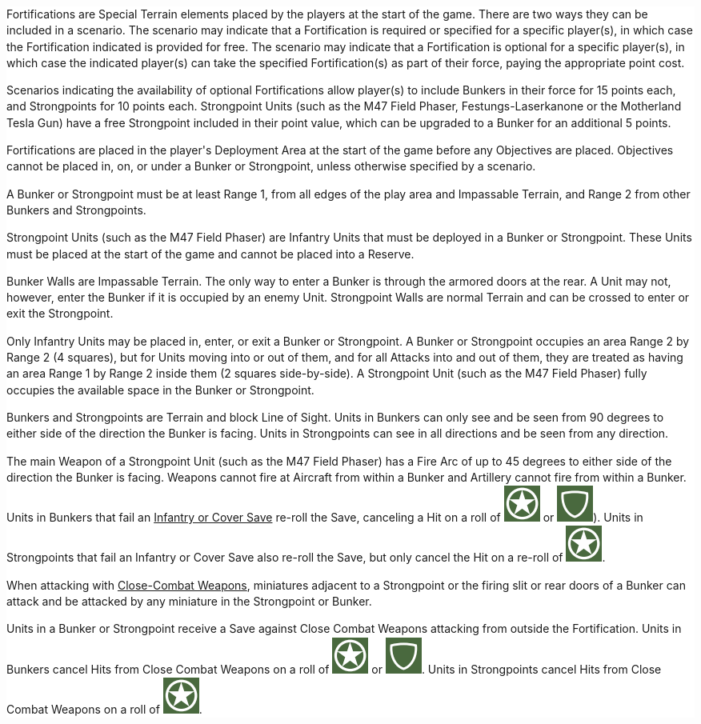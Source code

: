 Fortifications are Special Terrain elements placed by the players at the start of the game. There are two ways they can be included in a scenario. The scenario may indicate that a Fortification is required or specified for a specific player(s), in which case the Fortification indicated is provided for free. The scenario may indicate that a Fortification is optional for a specific player(s), in which case the indicated player(s) can take the specified Fortification(s) as part of their force, paying the appropriate point cost.

Scenarios indicating the availability of optional Fortifications allow player(s) to include Bunkers in their force for 15 points each, and Strongpoints for 10 points each. Strongpoint Units (such as the M47 Field Phaser, Festungs-Laserkanone or the Motherland Tesla Gun) have a free Strongpoint included in their point value, which can be upgraded to a Bunker for an additional 5 points.

Fortifications are placed in the player's Deployment Area at the start of the game before any Objectives are placed. Objectives cannot be placed in, on, or under a Bunker or Strongpoint, unless otherwise specified by a scenario.

A Bunker or Strongpoint must be at least Range 1, from all edges of the play area and Impassable Terrain, and Range 2 from other Bunkers and Strongpoints.

Strongpoint Units (such as the M47 Field Phaser) are Infantry Units that must be deployed in a Bunker or Strongpoint. These Units must be placed at the start of the game and cannot be placed into a Reserve.

Bunker Walls are Impassable Terrain. The only way to enter a Bunker is through the armored doors at the rear. A Unit may not, however, enter the Bunker if it is occupied by an enemy Unit. Strongpoint Walls are normal Terrain and can be crossed to enter or exit the Strongpoint.

Only Infantry Units may be placed in, enter, or exit a Bunker or Strongpoint. A Bunker or Strongpoint occupies an area Range 2 by Range 2 (4 squares), but for Units moving into or out of them, and for all Attacks into and out of them, they are treated as having an area Range 1 by Range 2 inside them (2 squares side-by-side). A Strongpoint Unit (such as the M47 Field Phaser) fully occupies the available space in the Bunker or Strongpoint.

Bunkers and Strongpoints are Terrain and block Line of Sight. Units in Bunkers can only see and be seen from 90 degrees to either side of the direction the Bunker is facing. Units in Strongpoints can see in all directions and be seen from any direction.

The main Weapon of a Strongpoint Unit (such as the M47 Field Phaser) has a Fire Arc of up to 45 degrees to either side of the direction the Bunker is facing. Weapons cannot fire at Aircraft from within a Bunker and Artillery cannot fire from within a Bunker. Units in Bunkers that fail an [Infantry or Cover Save](#5-target-units-roll-saves) re-roll the Save, canceling a Hit on a roll of ![Bloc Symbol](images\die-allies-bloc.png) or ![Shield Symbol](images\die-allies-shield.png)). Units in Strongpoints that fail an Infantry or Cover Save also re-roll the Save, but only cancel the Hit on a re-roll of ![Bloc Symbol](images\die-allies-bloc.png).

When attacking with [Close-Combat Weapons](#8-resolve-close-combat), miniatures adjacent to a Strongpoint or the firing slit or rear doors of a Bunker can attack and be attacked by any miniature in the Strongpoint or Bunker.

Units in a Bunker or Strongpoint receive a Save against Close Combat Weapons attacking from outside the Fortification. Units in Bunkers cancel Hits from Close Combat Weapons on a roll of ![Bloc Symbol](images\die-allies-bloc.png) or ![Shield Symbol](images\die-allies-shield.png). Units in Strongpoints cancel Hits from Close Combat Weapons on a roll of ![Bloc Symbol](images\die-allies-bloc.png).
